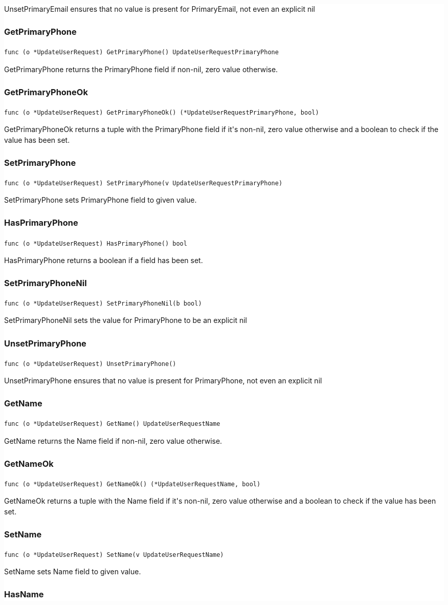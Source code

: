 UnsetPrimaryEmail ensures that no value is present for PrimaryEmail, not even an explicit nil
### GetPrimaryPhone

`func (o *UpdateUserRequest) GetPrimaryPhone() UpdateUserRequestPrimaryPhone`

GetPrimaryPhone returns the PrimaryPhone field if non-nil, zero value otherwise.

### GetPrimaryPhoneOk

`func (o *UpdateUserRequest) GetPrimaryPhoneOk() (*UpdateUserRequestPrimaryPhone, bool)`

GetPrimaryPhoneOk returns a tuple with the PrimaryPhone field if it's non-nil, zero value otherwise
and a boolean to check if the value has been set.

### SetPrimaryPhone

`func (o *UpdateUserRequest) SetPrimaryPhone(v UpdateUserRequestPrimaryPhone)`

SetPrimaryPhone sets PrimaryPhone field to given value.

### HasPrimaryPhone

`func (o *UpdateUserRequest) HasPrimaryPhone() bool`

HasPrimaryPhone returns a boolean if a field has been set.

### SetPrimaryPhoneNil

`func (o *UpdateUserRequest) SetPrimaryPhoneNil(b bool)`

 SetPrimaryPhoneNil sets the value for PrimaryPhone to be an explicit nil

### UnsetPrimaryPhone
`func (o *UpdateUserRequest) UnsetPrimaryPhone()`

UnsetPrimaryPhone ensures that no value is present for PrimaryPhone, not even an explicit nil
### GetName

`func (o *UpdateUserRequest) GetName() UpdateUserRequestName`

GetName returns the Name field if non-nil, zero value otherwise.

### GetNameOk

`func (o *UpdateUserRequest) GetNameOk() (*UpdateUserRequestName, bool)`

GetNameOk returns a tuple with the Name field if it's non-nil, zero value otherwise
and a boolean to check if the value has been set.

### SetName

`func (o *UpdateUserRequest) SetName(v UpdateUserRequestName)`

SetName sets Name field to given value.

### HasName
